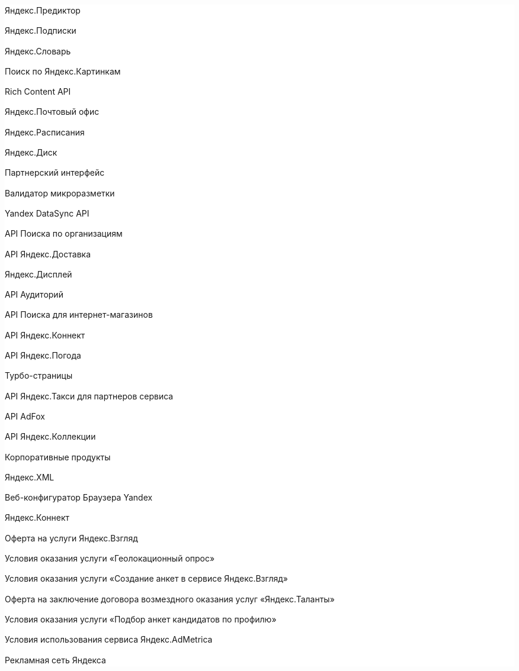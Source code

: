 Яндекс.Предиктор

Яндекс.Подписки

Яндекс.Словарь

Поиск по Яндекс.Картинкам

Rich Content API

Яндекс.Почтовый офис

Яндекс.Расписания

Яндекс.Диск

Партнерский интерфейс

Валидатор микроразметки

Yandex DataSync API

API Поиска по организациям

API Яндекс.Доставка

Яндекс.Дисплей

API Аудиторий

API Поиска для интернет-магазинов

API Яндекс.Коннект

API Яндекс.Погода

Турбо-страницы

API Яндекс.Такси для партнеров сервиса

API AdFox

API Яндекс.Коллекции

Корпоративные продукты

Яндекс.XML

Веб-конфигуратор Браузера Yandex

Яндекс.Коннект

Оферта на услуги Яндекс.Взгляд

Условия оказания услуги «Геолокационный опрос»

Условия оказания услуги «Создание анкет в сервисе Яндекс.Взгляд»

Оферта на заключение договора возмездного оказания услуг «Яндекс.Таланты»

Условия оказания услуги «Подбор анкет кандидатов по профилю»

Условия использования сервиса Яндекс.AdMetrica

Рекламная сеть Яндекса
